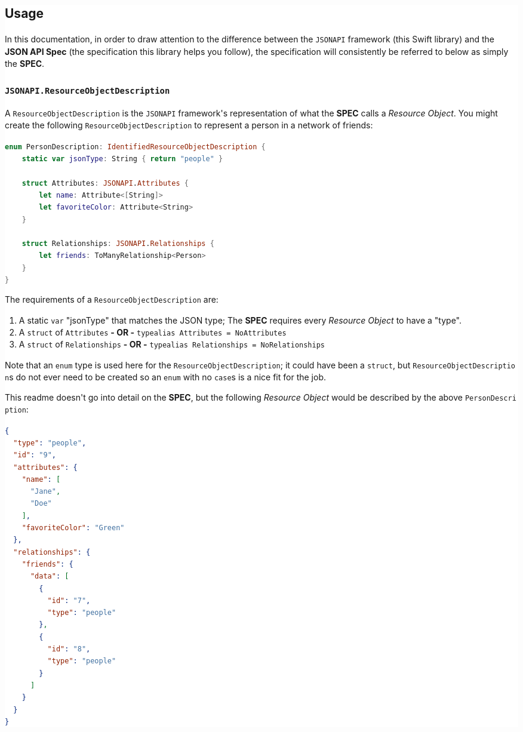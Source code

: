 ## Usage

In this documentation, in order to draw attention to the difference between the `JSONAPI` framework (this Swift library) and the **JSON API Spec** (the specification this library helps you follow), the specification will consistently be referred to below as simply the **SPEC**.

### `JSONAPI.ResourceObjectDescription`

A `ResourceObjectDescription` is the `JSONAPI` framework's representation of what the **SPEC** calls a *Resource Object*. You might create the following `ResourceObjectDescription` to represent a person in a network of friends:

```swift
enum PersonDescription: IdentifiedResourceObjectDescription {
	static var jsonType: String { return "people" }

	struct Attributes: JSONAPI.Attributes {
		let name: Attribute<[String]>
		let favoriteColor: Attribute<String>
	}

	struct Relationships: JSONAPI.Relationships {
		let friends: ToManyRelationship<Person>
	}
}
```

The requirements of a `ResourceObjectDescription` are:
1. A static `var` "jsonType" that matches the JSON type; The **SPEC** requires every *Resource Object* to have a "type".
2. A `struct` of `Attributes` **- OR -** `typealias Attributes = NoAttributes`
3. A `struct` of `Relationships` **- OR -** `typealias Relationships = NoRelationships`

Note that an `enum` type is used here for the `ResourceObjectDescription`; it could have been a `struct`, but `ResourceObjectDescription`s do not ever need to be created so an `enum` with no `case`s is a nice fit for the job.

This readme doesn't go into detail on the **SPEC**, but the following *Resource Object* would be described by the above `PersonDescription`:

```json
{
  "type": "people",
  "id": "9",
  "attributes": {
    "name": [
      "Jane",
      "Doe"
    ],
    "favoriteColor": "Green"
  },
  "relationships": {
    "friends": {
      "data": [
        {
          "id": "7",
          "type": "people"
        },
        {
          "id": "8",
          "type": "people"
        }
      ]
    }
  }
}
```
